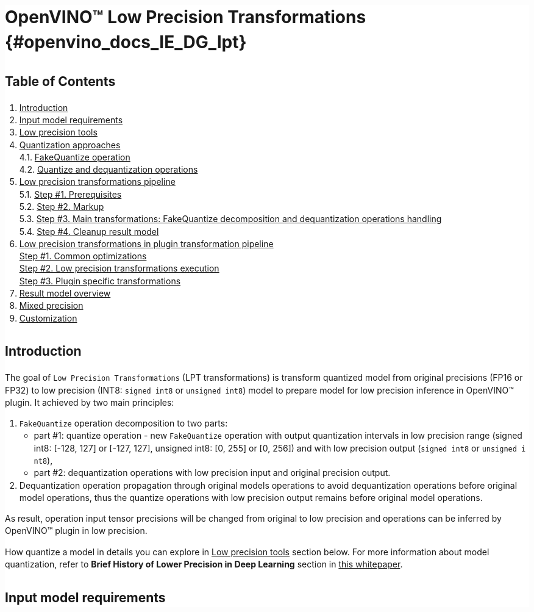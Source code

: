 # OpenVINO™ Low Precision Transformations {#openvino_docs_IE_DG_lpt}

## Table of Contents

1. [Introduction](#introduction)  
2. [Input model requirements](#input-model-requirements)  
3. [Low precision tools](#low-precision-tools)  
4. [Quantization approaches](#quantization-approaches)  
   4.1. [FakeQuantize operation](#fakequantize-operation)  
   4.2. [Quantize and dequantization operations](#quantize-and-dequantization-operations)  
5. [Low precision transformations pipeline](#low-precision-transformations-pipeline)  
      5.1. [Step #1. Prerequisites](#step-1-prerequisites)  
      5.2. [Step #2. Markup](#step-2-markup)  
      5.3. [Step #3. Main transformations: FakeQuantize decomposition and dequantization operations handling](#step-3-main-transformations-fakequantize-decomposition-and-dequantization-operations-handling)  
      5.4. [Step #4. Cleanup result model](#step-4-cleanup-result-model)  
6. [Low precision transformations in plugin transformation pipeline](#low-precision-transformations-in-plugin-transformation-pipeline)  
      [Step #1. Common optimizations](#step-1-common-optimizations)  
      [Step #2. Low precision transformations execution](#step-2-low-precision-transformations-execution)  
      [Step #3. Plugin specific transformations](#step-3-plugin-specific-transformations)
7. [Result model overview](#result-model-overview)
8. [Mixed precision](#mixed-precision)
9. [Customization](#customization)

## Introduction
The goal of `Low Precision Transformations` (LPT transformations) is transform quantized model from original precisions (FP16 or FP32) to low precision (INT8: `signed int8` or `unsigned int8`) model to prepare model for low precision inference in OpenVINO™ plugin. It achieved by two main principles:
1. `FakeQuantize` operation decomposition to two parts:  
    - part #1: quantize operation - new `FakeQuantize` operation with output quantization intervals in low precision range (signed int8: [-128, 127] or [-127, 127], unsigned int8: [0, 255] or [0, 256]) and with low precision output (`signed int8` or `unsigned int8`), 
    - part #2: dequantization operations with low precision input and original precision output.
2. Dequantization operation propagation through original models operations to avoid dequantization operations before original model operations, thus the quantize operations with low precision output remains before original model operations. 

As result, operation input tensor precisions will be changed from original to low precision and operations can be inferred by OpenVINO™ plugin in low precision.

How quantize a model in details you can explore in [Low precision tools](#low-precision-tools) section below. For more information about model quantization, refer to **Brief History of Lower Precision in Deep Learning** section in [this whitepaper](https://software.intel.com/en-us/articles/lower-numerical-precision-deep-learning-inference-and-training).

## Input model requirements
